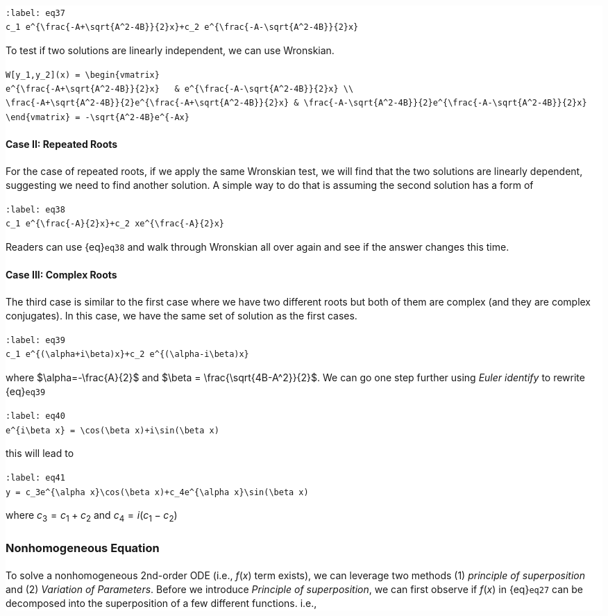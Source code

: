 ```{math}
:label: eq37
c_1 e^{\frac{-A+\sqrt{A^2-4B}}{2}x}+c_2 e^{\frac{-A-\sqrt{A^2-4B}}{2}x}
```
 To test if two solutions are linearly independent, we can use Wronskian.  

```{math}
W[y_1,y_2](x) = \begin{vmatrix}
e^{\frac{-A+\sqrt{A^2-4B}}{2}x}   & e^{\frac{-A-\sqrt{A^2-4B}}{2}x} \\
\frac{-A+\sqrt{A^2-4B}}{2}e^{\frac{-A+\sqrt{A^2-4B}}{2}x} & \frac{-A-\sqrt{A^2-4B}}{2}e^{\frac{-A-\sqrt{A^2-4B}}{2}x}   
\end{vmatrix} = -\sqrt{A^2-4B}e^{-Ax}
```

#### Case II: Repeated Roots 
For the case of repeated roots, if we apply the same Wronskian test, we will find that the two solutions are linearly dependent, suggesting we need to find another solution. A simple way to do that is assuming the second solution has a form of 

```{math}
:label: eq38
c_1 e^{\frac{-A}{2}x}+c_2 xe^{\frac{-A}{2}x}
```

Readers can use {eq}`eq38` and walk through Wronskian all over again and see if the answer changes this time. 


#### Case III: Complex Roots
The third case is similar to the first case where we have two different roots but both of them are complex (and they are complex conjugates). In this case, we have the same set of solution as the first cases. 

```{math}
:label: eq39
c_1 e^{(\alpha+i\beta)x}+c_2 e^{(\alpha-i\beta)x}
```

where $\alpha=-\frac{A}{2}$ and $\beta = \frac{\sqrt{4B-A^2}}{2}$. 
We can go one step further using _Euler identify_ to rewrite {eq}`eq39`

```{math}
:label: eq40
e^{i\beta x} = \cos(\beta x)+i\sin(\beta x)
```
this will lead to 
```{math}
:label: eq41
y = c_3e^{\alpha x}\cos(\beta x)+c_4e^{\alpha x}\sin(\beta x)
```
where $c_3=c_1+c_2$ and $c_4=i(c_1-c_2)$


### Nonhomogeneous Equation
To solve a nonhomogeneous 2nd-order ODE (i.e., $f(x)$ term exists), we can leverage two methods (1) _principle of superposition_ and (2) _Variation of Parameters_. 
Before we introduce _Principle of superposition_, we can first observe if $f(x)$ in {eq}`eq27` can be decomposed into the superposition of a few different functions. i.e., 
